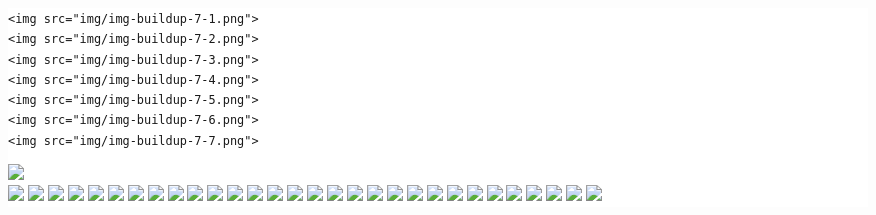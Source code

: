     <img src="img/img-buildup-7-1.png">
    <img src="img/img-buildup-7-2.png">
    <img src="img/img-buildup-7-3.png">
    <img src="img/img-buildup-7-4.png">
    <img src="img/img-buildup-7-5.png">
    <img src="img/img-buildup-7-6.png">
    <img src="img/img-buildup-7-7.png">
</div>
<div id="letter-buildup" class="multi-container">
<img id="letter-buildup-letter" src="img/img-buildup-0-0.png" class="sketch sketch-letter">
<div id="letter-buildup-components" class="img-component-container">
    <img src="img/img-components-0-0.png" class="img-component">
    <img src="img/img-components-0-1.png" class="img-component">
    <img src="img/img-components-0-2.png" class="img-component">
    <img src="img/img-components-0-3.png" class="img-component">
    <img src="img/img-components-0-4.png" class="img-component">
    <img src="img/img-components-0-5.png" class="img-component">
    <img src="img/img-components-0-6.png" class="img-component">
    <img src="img/img-components-0-7.png" class="img-component">
    <img src="img/img-components-1-0.png" class="img-component">
    <img src="img/img-components-1-1.png" class="img-component">
    <img src="img/img-components-1-2.png" class="img-component">
    <img src="img/img-components-1-3.png" class="img-component">
    <img src="img/img-components-1-4.png" class="img-component">
    <img src="img/img-components-1-5.png" class="img-component">
    <img src="img/img-components-1-6.png" class="img-component">
    <img src="img/img-components-1-7.png" class="img-component">
    <img src="img/img-components-2-0.png" class="img-component">
    <img src="img/img-components-2-1.png" class="img-component">
    <img src="img/img-components-2-2.png" class="img-component">
    <img src="img/img-components-2-3.png" class="img-component">
    <img src="img/img-components-2-4.png" class="img-component">
    <img src="img/img-components-2-5.png" class="img-component">
    <img src="img/img-components-2-6.png" class="img-component">
    <img src="img/img-components-2-7.png" class="img-component">
    <img src="img/img-components-3-0.png" class="img-component">
    <img src="img/img-components-3-1.png" class="img-component">
    <img src="img/img-components-3-2.png" class="img-component">
    <img src="img/img-components-3-3.png" class="img-component">
    <img src="img/img-components-3-4.png" class="img-component">
    <img src="img/img-components-3-5.png" class="img-component">
